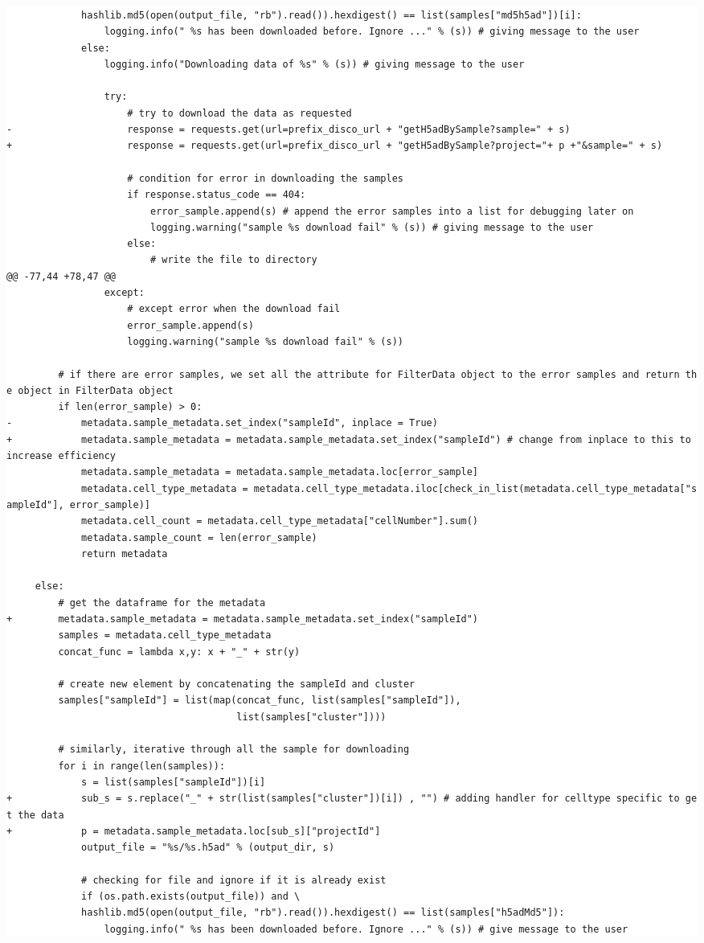 ```
             hashlib.md5(open(output_file, "rb").read()).hexdigest() == list(samples["md5h5ad"])[i]:
                 logging.info(" %s has been downloaded before. Ignore ..." % (s)) # giving message to the user
             else:
                 logging.info("Downloading data of %s" % (s)) # giving message to the user
 
                 try:
                     # try to download the data as requested
-                    response = requests.get(url=prefix_disco_url + "getH5adBySample?sample=" + s)
+                    response = requests.get(url=prefix_disco_url + "getH5adBySample?project="+ p +"&sample=" + s)
 
                     # condition for error in downloading the samples
                     if response.status_code == 404:
                         error_sample.append(s) # append the error samples into a list for debugging later on
                         logging.warning("sample %s download fail" % (s)) # giving message to the user
                     else:
                         # write the file to directory
@@ -77,44 +78,47 @@
                 except:
                     # except error when the download fail
                     error_sample.append(s)
                     logging.warning("sample %s download fail" % (s))
         
         # if there are error samples, we set all the attribute for FilterData object to the error samples and return the object in FilterData object
         if len(error_sample) > 0:
-            metadata.sample_metadata.set_index("sampleId", inplace = True)
+            metadata.sample_metadata = metadata.sample_metadata.set_index("sampleId") # change from inplace to this to increase efficiency
             metadata.sample_metadata = metadata.sample_metadata.loc[error_sample]
             metadata.cell_type_metadata = metadata.cell_type_metadata.iloc[check_in_list(metadata.cell_type_metadata["sampleId"], error_sample)]
             metadata.cell_count = metadata.cell_type_metadata["cellNumber"].sum()
             metadata.sample_count = len(error_sample)
             return metadata
         
     else:
         # get the dataframe for the metadata
+        metadata.sample_metadata = metadata.sample_metadata.set_index("sampleId")
         samples = metadata.cell_type_metadata
         concat_func = lambda x,y: x + "_" + str(y)
 
         # create new element by concatenating the sampleId and cluster
         samples["sampleId"] = list(map(concat_func, list(samples["sampleId"]),
                                        list(samples["cluster"])))
         
         # similarly, iterative through all the sample for downloading
         for i in range(len(samples)):
             s = list(samples["sampleId"])[i]
+            sub_s = s.replace("_" + str(list(samples["cluster"])[i]) , "") # adding handler for celltype specific to get the data
+            p = metadata.sample_metadata.loc[sub_s]["projectId"]
             output_file = "%s/%s.h5ad" % (output_dir, s)
             
             # checking for file and ignore if it is already exist
             if (os.path.exists(output_file)) and \
             hashlib.md5(open(output_file, "rb").read()).hexdigest() == list(samples["h5adMd5"]):
                 logging.info(" %s has been downloaded before. Ignore ..." % (s)) # give message to the user
```